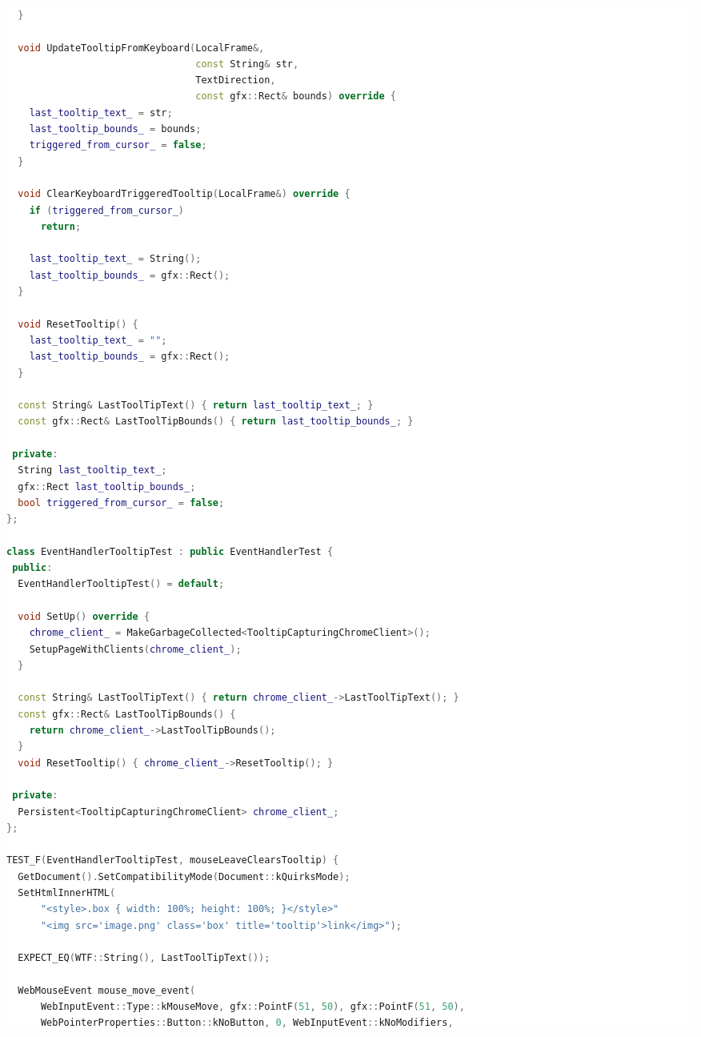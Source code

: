 ```cpp
  }

  void UpdateTooltipFromKeyboard(LocalFrame&,
                                 const String& str,
                                 TextDirection,
                                 const gfx::Rect& bounds) override {
    last_tooltip_text_ = str;
    last_tooltip_bounds_ = bounds;
    triggered_from_cursor_ = false;
  }

  void ClearKeyboardTriggeredTooltip(LocalFrame&) override {
    if (triggered_from_cursor_)
      return;

    last_tooltip_text_ = String();
    last_tooltip_bounds_ = gfx::Rect();
  }

  void ResetTooltip() {
    last_tooltip_text_ = "";
    last_tooltip_bounds_ = gfx::Rect();
  }

  const String& LastToolTipText() { return last_tooltip_text_; }
  const gfx::Rect& LastToolTipBounds() { return last_tooltip_bounds_; }

 private:
  String last_tooltip_text_;
  gfx::Rect last_tooltip_bounds_;
  bool triggered_from_cursor_ = false;
};

class EventHandlerTooltipTest : public EventHandlerTest {
 public:
  EventHandlerTooltipTest() = default;

  void SetUp() override {
    chrome_client_ = MakeGarbageCollected<TooltipCapturingChromeClient>();
    SetupPageWithClients(chrome_client_);
  }

  const String& LastToolTipText() { return chrome_client_->LastToolTipText(); }
  const gfx::Rect& LastToolTipBounds() {
    return chrome_client_->LastToolTipBounds();
  }
  void ResetTooltip() { chrome_client_->ResetTooltip(); }

 private:
  Persistent<TooltipCapturingChromeClient> chrome_client_;
};

TEST_F(EventHandlerTooltipTest, mouseLeaveClearsTooltip) {
  GetDocument().SetCompatibilityMode(Document::kQuirksMode);
  SetHtmlInnerHTML(
      "<style>.box { width: 100%; height: 100%; }</style>"
      "<img src='image.png' class='box' title='tooltip'>link</img>");

  EXPECT_EQ(WTF::String(), LastToolTipText());

  WebMouseEvent mouse_move_event(
      WebInputEvent::Type::kMouseMove, gfx::PointF(51, 50), gfx::PointF(51, 50),
      WebPointerProperties::Button::kNoButton, 0, WebInputEvent::kNoModifiers,
```